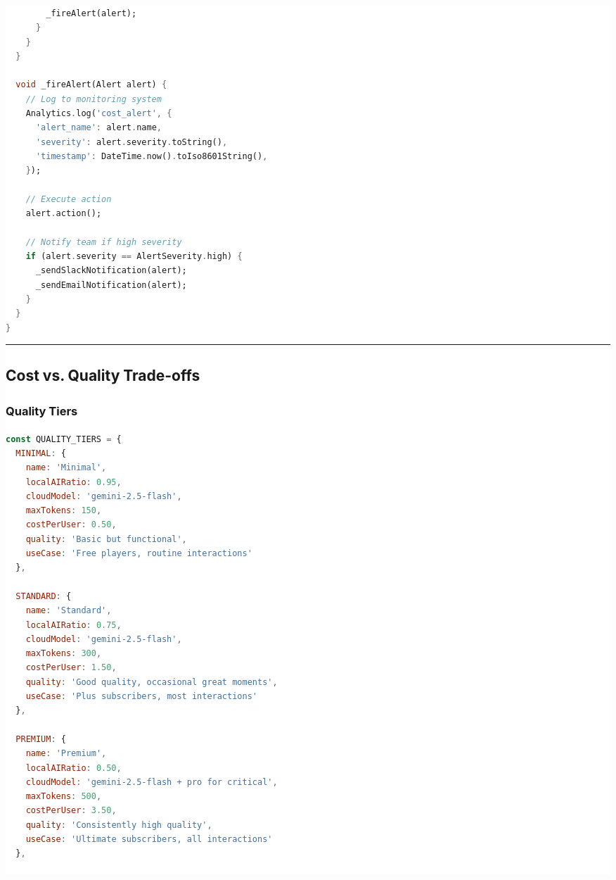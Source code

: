 ```dart
        _fireAlert(alert);
      }
    }
  }
  
  void _fireAlert(Alert alert) {
    // Log to monitoring system
    Analytics.log('cost_alert', {
      'alert_name': alert.name,
      'severity': alert.severity.toString(),
      'timestamp': DateTime.now().toIso8601String(),
    });
    
    // Execute action
    alert.action();
    
    // Notify team if high severity
    if (alert.severity == AlertSeverity.high) {
      _sendSlackNotification(alert);
      _sendEmailNotification(alert);
    }
  }
}
```

---

## Cost vs. Quality Trade-offs

### Quality Tiers

```javascript
const QUALITY_TIERS = {
  MINIMAL: {
    name: 'Minimal',
    localAIRatio: 0.95,
    cloudModel: 'gemini-2.5-flash',
    maxTokens: 150,
    costPerUser: 0.50,
    quality: 'Basic but functional',
    useCase: 'Free players, routine interactions'
  },
  
  STANDARD: {
    name: 'Standard',
    localAIRatio: 0.75,
    cloudModel: 'gemini-2.5-flash',
    maxTokens: 300,
    costPerUser: 1.50,
    quality: 'Good quality, occasional great moments',
    useCase: 'Plus subscribers, most interactions'
  },
  
  PREMIUM: {
    name: 'Premium',
    localAIRatio: 0.50,
    cloudModel: 'gemini-2.5-flash + pro for critical',
    maxTokens: 500,
    costPerUser: 3.50,
    quality: 'Consistently high quality',
    useCase: 'Ultimate subscribers, all interactions'
  },
  
```